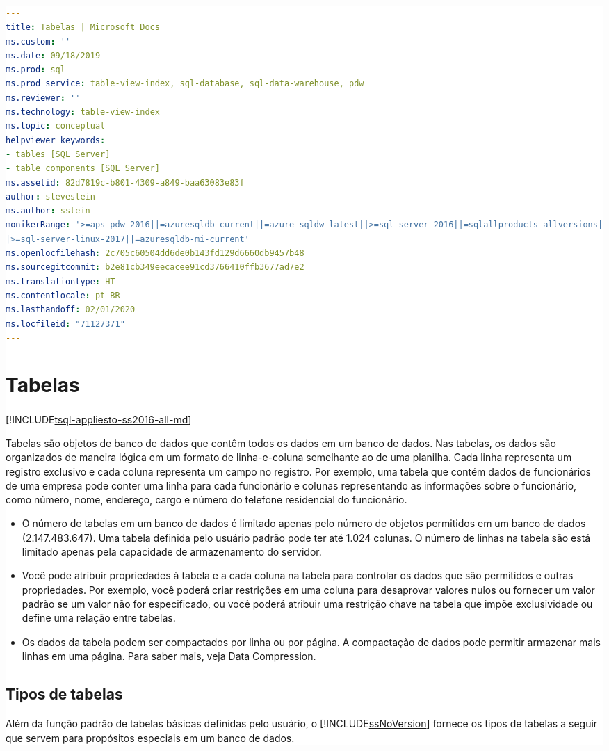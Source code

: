 ```yaml
---
title: Tabelas | Microsoft Docs
ms.custom: ''
ms.date: 09/18/2019
ms.prod: sql
ms.prod_service: table-view-index, sql-database, sql-data-warehouse, pdw
ms.reviewer: ''
ms.technology: table-view-index
ms.topic: conceptual
helpviewer_keywords:
- tables [SQL Server]
- table components [SQL Server]
ms.assetid: 82d7819c-b801-4309-a849-baa63083e83f
author: stevestein
ms.author: sstein
monikerRange: '>=aps-pdw-2016||=azuresqldb-current||=azure-sqldw-latest||>=sql-server-2016||=sqlallproducts-allversions||>=sql-server-linux-2017||=azuresqldb-mi-current'
ms.openlocfilehash: 2c705c60504dd6de0b143fd129d6660db9457b48
ms.sourcegitcommit: b2e81cb349eecacee91cd3766410ffb3677ad7e2
ms.translationtype: HT
ms.contentlocale: pt-BR
ms.lasthandoff: 02/01/2020
ms.locfileid: "71127371"
---
```

# <a name="tables"></a>Tabelas
[!INCLUDE[tsql-appliesto-ss2016-all-md](../../includes/tsql-appliesto-ss2016-all-md.md)]

Tabelas são objetos de banco de dados que contêm todos os dados em um banco de dados. Nas tabelas, os dados são organizados de maneira lógica em um formato de linha-e-coluna semelhante ao de uma planilha. Cada linha representa um registro exclusivo e cada coluna representa um campo no registro. Por exemplo, uma tabela que contém dados de funcionários de uma empresa pode conter uma linha para cada funcionário e colunas representando as informações sobre o funcionário, como número, nome, endereço, cargo e número do telefone residencial do funcionário. 

- O número de tabelas em um banco de dados é limitado apenas pelo número de objetos permitidos em um banco de dados (2.147.483.647). Uma tabela definida pelo usuário padrão pode ter até 1.024 colunas. O número de linhas na tabela são está limitado apenas pela capacidade de armazenamento do servidor. 

- Você pode atribuir propriedades à tabela e a cada coluna na tabela para controlar os dados que são permitidos e outras propriedades. Por exemplo, você poderá criar restrições em uma coluna para desaprovar valores nulos ou fornecer um valor padrão se um valor não for especificado, ou você poderá atribuir uma restrição chave na tabela que impõe exclusividade ou define uma relação entre tabelas. 

- Os dados da tabela podem ser compactados por linha ou por página. A compactação de dados pode permitir armazenar mais linhas em uma página. Para saber mais, veja [Data Compression](../../relational-databases/data-compression/data-compression.md). 

## <a name="types-of-tables"></a>Tipos de tabelas
 Além da função padrão de tabelas básicas definidas pelo usuário, o [!INCLUDE[ssNoVersion](../../includes/ssnoversion-md.md)] fornece os tipos de tabelas a seguir que servem para propósitos especiais em um banco de dados. 
